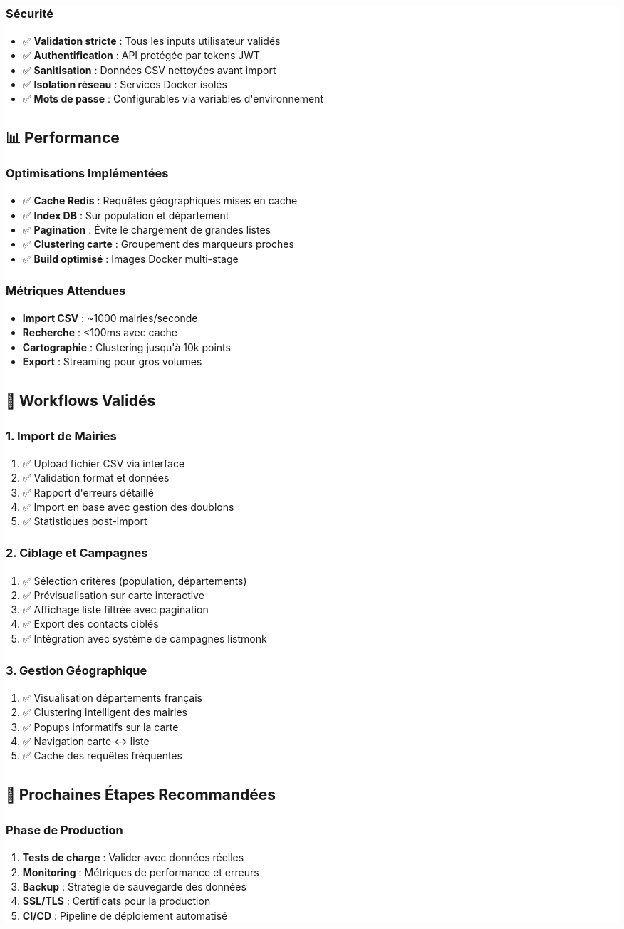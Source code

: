 ### Sécurité
- ✅ **Validation stricte** : Tous les inputs utilisateur validés
- ✅ **Authentification** : API protégée par tokens JWT
- ✅ **Sanitisation** : Données CSV nettoyées avant import
- ✅ **Isolation réseau** : Services Docker isolés
- ✅ **Mots de passe** : Configurables via variables d'environnement

## 📊 Performance

### Optimisations Implémentées
- ✅ **Cache Redis** : Requêtes géographiques mises en cache
- ✅ **Index DB** : Sur population et département
- ✅ **Pagination** : Évite le chargement de grandes listes
- ✅ **Clustering carte** : Groupement des marqueurs proches
- ✅ **Build optimisé** : Images Docker multi-stage

### Métriques Attendues
- **Import CSV** : ~1000 mairies/seconde
- **Recherche** : <100ms avec cache
- **Cartographie** : Clustering jusqu'à 10k points
- **Export** : Streaming pour gros volumes

## 🔄 Workflows Validés

### 1. Import de Mairies
1. ✅ Upload fichier CSV via interface
2. ✅ Validation format et données
3. ✅ Rapport d'erreurs détaillé
4. ✅ Import en base avec gestion des doublons
5. ✅ Statistiques post-import

### 2. Ciblage et Campagnes
1. ✅ Sélection critères (population, départements)
2. ✅ Prévisualisation sur carte interactive
3. ✅ Affichage liste filtrée avec pagination
4. ✅ Export des contacts ciblés
5. ✅ Intégration avec système de campagnes listmonk

### 3. Gestion Géographique
1. ✅ Visualisation départements français
2. ✅ Clustering intelligent des mairies
3. ✅ Popups informatifs sur la carte
4. ✅ Navigation carte ↔ liste
5. ✅ Cache des requêtes fréquentes

## 🎯 Prochaines Étapes Recommandées

### Phase de Production
1. **Tests de charge** : Valider avec données réelles
2. **Monitoring** : Métriques de performance et erreurs
3. **Backup** : Stratégie de sauvegarde des données
4. **SSL/TLS** : Certificats pour la production
5. **CI/CD** : Pipeline de déploiement automatisé
